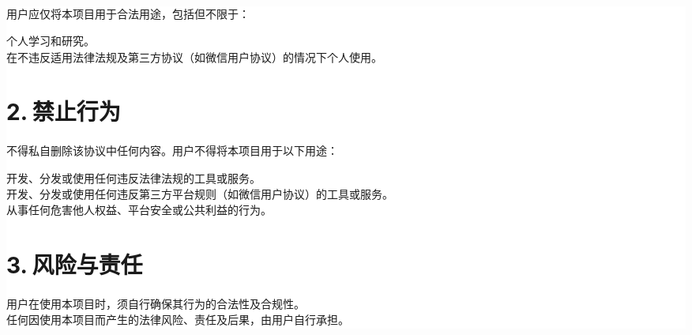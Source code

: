 用户应仅将本项目用于合法用途，包括但不限于：  

个人学习和研究。  
在不违反适用法律法规及第三方协议（如微信用户协议）的情况下个人使用。  

# 2. 禁止行为  

不得私自删除该协议中任何内容。用户不得将本项目用于以下用途：  

开发、分发或使用任何违反法律法规的工具或服务。  
开发、分发或使用任何违反第三方平台规则（如微信用户协议）的工具或服务。  
从事任何危害他人权益、平台安全或公共利益的行为。  

# 3. 风险与责任  

用户在使用本项目时，须自行确保其行为的合法性及合规性。  
任何因使用本项目而产生的法律风险、责任及后果，由用户自行承担。  